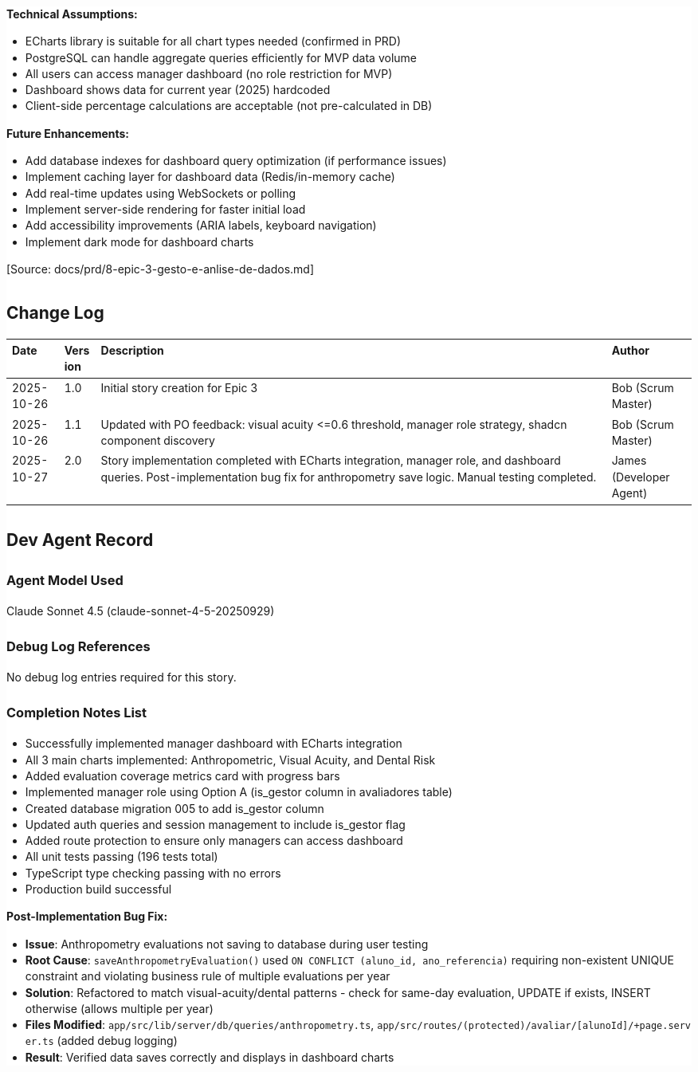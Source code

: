 **Technical Assumptions:**
- ECharts library is suitable for all chart types needed (confirmed in PRD)
- PostgreSQL can handle aggregate queries efficiently for MVP data volume
- All users can access manager dashboard (no role restriction for MVP)
- Dashboard shows data for current year (2025) hardcoded
- Client-side percentage calculations are acceptable (not pre-calculated in DB)

**Future Enhancements:**
- Add database indexes for dashboard query optimization (if performance issues)
- Implement caching layer for dashboard data (Redis/in-memory cache)
- Add real-time updates using WebSockets or polling
- Implement server-side rendering for faster initial load
- Add accessibility improvements (ARIA labels, keyboard navigation)
- Implement dark mode for dashboard charts

[Source: docs/prd/8-epic-3-gesto-e-anlise-de-dados.md]

## Change Log
| Date | Version | Description | Author |
| :--- | :--- | :--- | :--- |
| 2025-10-26 | 1.0 | Initial story creation for Epic 3 | Bob (Scrum Master) |
| 2025-10-26 | 1.1 | Updated with PO feedback: visual acuity <=0.6 threshold, manager role strategy, shadcn component discovery | Bob (Scrum Master) |
| 2025-10-27 | 2.0 | Story implementation completed with ECharts integration, manager role, and dashboard queries. Post-implementation bug fix for anthropometry save logic. Manual testing completed. | James (Developer Agent) |

## Dev Agent Record

### Agent Model Used
Claude Sonnet 4.5 (claude-sonnet-4-5-20250929)

### Debug Log References
No debug log entries required for this story.

### Completion Notes List
- Successfully implemented manager dashboard with ECharts integration
- All 3 main charts implemented: Anthropometric, Visual Acuity, and Dental Risk
- Added evaluation coverage metrics card with progress bars
- Implemented manager role using Option A (is_gestor column in avaliadores table)
- Created database migration 005 to add is_gestor column
- Updated auth queries and session management to include is_gestor flag
- Added route protection to ensure only managers can access dashboard
- All unit tests passing (196 tests total)
- TypeScript type checking passing with no errors
- Production build successful

**Post-Implementation Bug Fix:**
- **Issue**: Anthropometry evaluations not saving to database during user testing
- **Root Cause**: `saveAnthropometryEvaluation()` used `ON CONFLICT (aluno_id, ano_referencia)` requiring non-existent UNIQUE constraint and violating business rule of multiple evaluations per year
- **Solution**: Refactored to match visual-acuity/dental patterns - check for same-day evaluation, UPDATE if exists, INSERT otherwise (allows multiple per year)
- **Files Modified**: `app/src/lib/server/db/queries/anthropometry.ts`, `app/src/routes/(protected)/avaliar/[alunoId]/+page.server.ts` (added debug logging)
- **Result**: Verified data saves correctly and displays in dashboard charts
